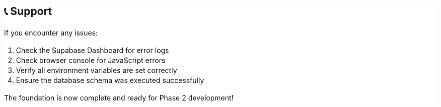 ## 📞 **Support**

If you encounter any issues:
1. Check the Supabase Dashboard for error logs
2. Check browser console for JavaScript errors
3. Verify all environment variables are set correctly
4. Ensure the database schema was executed successfully

The foundation is now complete and ready for Phase 2 development!